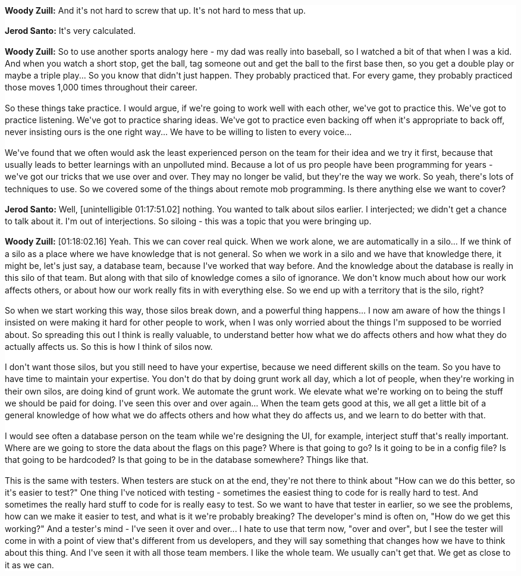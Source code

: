 **Woody Zuill:** And it's not hard to screw that up. It's not hard to mess that up.

**Jerod Santo:** It's very calculated.

**Woody Zuill:** So to use another sports analogy here - my dad was really into baseball, so I watched a bit of that when I was a kid. And when you watch a short stop, get the ball, tag someone out and get the ball to the first base then, so you get a double play or maybe a triple play... So you know that didn't just happen. They probably practiced that. For every game, they probably practiced those moves 1,000 times throughout their career.

So these things take practice. I would argue, if we're going to work well with each other, we've got to practice this. We've got to practice listening. We've got to practice sharing ideas. We've got to practice even backing off when it's appropriate to back off, never insisting ours is the one right way... We have to be willing to listen to every voice...

We've found that we often would ask the least experienced person on the team for their idea and we try it first, because that usually leads to better learnings with an unpolluted mind. Because a lot of us pro people have been programming for years - we've got our tricks that we use over and over. They may no longer be valid, but they're the way we work. So yeah, there's lots of techniques to use. So we covered some of the things about remote mob programming. Is there anything else we want to cover?

**Jerod Santo:** Well, \[unintelligible 01:17:51.02\] nothing. You wanted to talk about silos earlier. I interjected; we didn't get a chance to talk about it. I'm out of interjections. So siloing - this was a topic that you were bringing up.

**Woody Zuill:** \[01:18:02.16\] Yeah. This we can cover real quick. When we work alone, we are automatically in a silo... If we think of a silo as a place where we have knowledge that is not general. So when we work in a silo and we have that knowledge there, it might be, let's just say, a database team, because I've worked that way before. And the knowledge about the database is really in this silo of that team. But along with that silo of knowledge comes a silo of ignorance. We don't know much about how our work affects others, or about how our work really fits in with everything else. So we end up with a territory that is the silo, right?

So when we start working this way, those silos break down, and a powerful thing happens... I now am aware of how the things I insisted on were making it hard for other people to work, when I was only worried about the things I'm supposed to be worried about. So spreading this out I think is really valuable, to understand better how what we do affects others and how what they do actually affects us. So this is how I think of silos now.

I don't want those silos, but you still need to have your expertise, because we need different skills on the team. So you have to have time to maintain your expertise. You don't do that by doing grunt work all day, which a lot of people, when they're working in their own silos, are doing kind of grunt work. We automate the grunt work. We elevate what we're working on to being the stuff we should be paid for doing. I've seen this over and over again... When the team gets good at this, we all get a little bit of a general knowledge of how what we do affects others and how what they do affects us, and we learn to do better with that.

I would see often a database person on the team while we're designing the UI, for example, interject stuff that's really important. Where are we going to store the data about the flags on this page? Where is that going to go? Is it going to be in a config file? Is that going to be hardcoded? Is that going to be in the database somewhere? Things like that.

This is the same with testers. When testers are stuck on at the end, they're not there to think about "How can we do this better, so it's easier to test?" One thing I've noticed with testing - sometimes the easiest thing to code for is really hard to test. And sometimes the really hard stuff to code for is really easy to test. So we want to have that tester in earlier, so we see the problems, how can we make it easier to test, and what is it we're probably breaking? The developer's mind is often on, "How do we get this working?" And a tester's mind - I've seen it over and over... I hate to use that term now, "over and over", but I see the tester will come in with a point of view that's different from us developers, and they will say something that changes how we have to think about this thing. And I've seen it with all those team members. I like the whole team. We usually can't get that. We get as close to it as we can.

